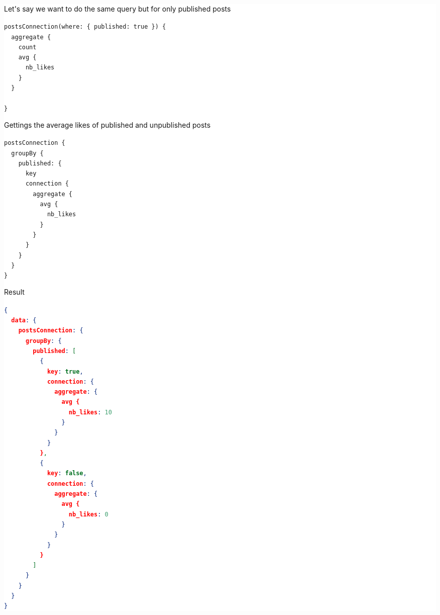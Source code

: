 Let's say we want to do the same query but for only published posts
```
postsConnection(where: { published: true }) {
  aggregate {
    count
    avg {
      nb_likes
    }
  }

}
```

Gettings the average likes of published and unpublished posts

```
postsConnection {
  groupBy {
    published: {
      key
      connection {
        aggregate {
          avg {
            nb_likes
          }
        }
      }
    }
  }
}
```

Result
```JSON
{
  data: {
    postsConnection: {
      groupBy: {
        published: [
          {
            key: true,
            connection: {
              aggregate: {
                avg {
                  nb_likes: 10
                }
              }
            }
          },
          {
            key: false,
            connection: {
              aggregate: {
                avg {
                  nb_likes: 0
                }
              }
            }
          }
        ]
      }
    }
  }
}
```
